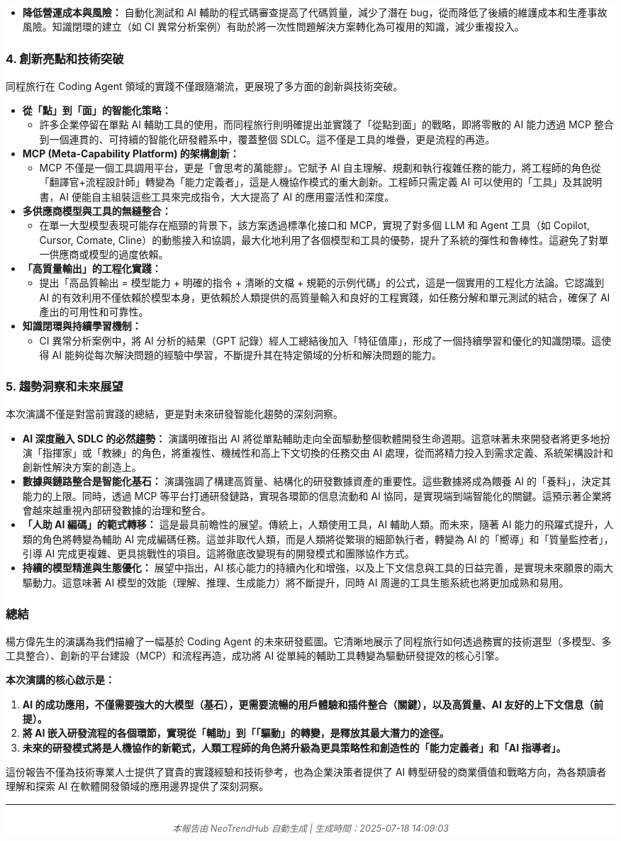 *   **降低營運成本與風險：** 自動化測試和 AI 輔助的程式碼審查提高了代碼質量，減少了潛在 bug，從而降低了後續的維護成本和生產事故風險。知識閉環的建立（如 CI 異常分析案例）有助於將一次性問題解決方案轉化為可複用的知識，減少重複投入。

### 4. 創新亮點和技術突破

同程旅行在 Coding Agent 領域的實踐不僅跟隨潮流，更展現了多方面的創新與技術突破。

*   **從「點」到「面」的智能化策略：**
    *   許多企業停留在單點 AI 輔助工具的使用，而同程旅行則明確提出並實踐了「從點到面」的戰略，即將零散的 AI 能力透過 MCP 整合到一個連貫的、可持續的智能化研發體系中，覆蓋整個 SDLC。這不僅是工具的堆疊，更是流程的再造。
*   **MCP (Meta-Capability Platform) 的架構創新：**
    *   MCP 不僅是一個工具調用平台，更是「會思考的萬能膠」。它賦予 AI 自主理解、規劃和執行複雜任務的能力，將工程師的角色從「翻譯官+流程設計師」轉變為「能力定義者」，這是人機協作模式的重大創新。工程師只需定義 AI 可以使用的「工具」及其說明書，AI 便能自主組裝這些工具來完成指令，大大提高了 AI 的應用靈活性和深度。
*   **多供應商模型與工具的無縫整合：**
    *   在單一大型模型表現可能存在瓶頸的背景下，該方案透過標準化接口和 MCP，實現了對多個 LLM 和 Agent 工具（如 Copilot, Cursor, Comate, Cline）的動態接入和協調，最大化地利用了各個模型和工具的優勢，提升了系統的彈性和魯棒性。這避免了對單一供應商或模型的過度依賴。
*   **「高質量輸出」的工程化實踐：**
    *   提出「高品質輸出 = 模型能力 + 明確的指令 + 清晰的文檔 + 規範的示例代碼」的公式，這是一個實用的工程化方法論。它認識到 AI 的有效利用不僅依賴於模型本身，更依賴於人類提供的高質量輸入和良好的工程實踐，如任務分解和單元測試的結合，確保了 AI 產出的可用性和可靠性。
*   **知識閉環與持續學習機制：**
    *   CI 異常分析案例中，將 AI 分析的結果（GPT 記錄）經人工總結後加入「特征值庫」，形成了一個持續學習和優化的知識閉環。這使得 AI 能夠從每次解決問題的經驗中學習，不斷提升其在特定領域的分析和解決問題的能力。

### 5. 趨勢洞察和未來展望

本次演講不僅是對當前實踐的總結，更是對未來研發智能化趨勢的深刻洞察。

*   **AI 深度融入 SDLC 的必然趨勢：** 演講明確指出 AI 將從單點輔助走向全面驅動整個軟體開發生命週期。這意味著未來開發者將更多地扮演「指揮家」或「教練」的角色，將重複性、機械性和高上下文切換的任務交由 AI 處理，從而將精力投入到需求定義、系統架構設計和創新性解決方案的創造上。
*   **數據與鏈路整合是智能化基石：** 演講強調了構建高質量、結構化的研發數據資產的重要性。這些數據將成為餵養 AI 的「養料」，決定其能力的上限。同時，透過 MCP 等平台打通研發鏈路，實現各環節的信息流動和 AI 協同，是實現端到端智能化的關鍵。這預示著企業將會越來越重視內部研發數據的治理和整合。
*   **「人助 AI 編碼」的範式轉移：** 這是最具前瞻性的展望。傳統上，人類使用工具，AI 輔助人類。而未來，隨著 AI 能力的飛躍式提升，人類的角色將轉變為輔助 AI 完成編碼任務。這並非取代人類，而是人類將從繁瑣的細節執行者，轉變為 AI 的「嚮導」和「質量監控者」，引導 AI 完成更複雜、更具挑戰性的項目。這將徹底改變現有的開發模式和團隊協作方式。
*   **持續的模型精進與生態優化：** 展望中指出，AI 核心能力的持續內化和增強，以及上下文信息與工具的日益完善，是實現未來願景的兩大驅動力。這意味著 AI 模型的效能（理解、推理、生成能力）將不斷提升，同時 AI 周邊的工具生態系統也將更加成熟和易用。

### 總結

楊方偉先生的演講為我們描繪了一幅基於 Coding Agent 的未來研發藍圖。它清晰地展示了同程旅行如何透過務實的技術選型（多模型、多工具整合）、創新的平台建設（MCP）和流程再造，成功將 AI 從單純的輔助工具轉變為驅動研發提效的核心引擎。

**本次演講的核心啟示是：**
1.  **AI 的成功應用，不僅需要強大的大模型（基石），更需要流暢的用戶體驗和插件整合（關鍵），以及高質量、AI 友好的上下文信息（前提）。**
2.  **將 AI 嵌入研發流程的各個環節，實現從「輔助」到「「驅動」的轉變，是釋放其最大潛力的途徑。**
3.  **未來的研發模式將是人機協作的新範式，人類工程師的角色將升級為更具策略性和創造性的「能力定義者」和「AI 指導者」。**

這份報告不僅為技術專業人士提供了寶貴的實踐經驗和技術參考，也為企業決策者提供了 AI 轉型研發的商業價值和戰略方向，為各類讀者理解和探索 AI 在軟體開發領域的應用邊界提供了深刻洞察。

---

<div style="text-align: center; color: #666; font-size: 0.9em; margin-top: 2em;">
<em>本報告由 NeoTrendHub 自動生成 | 生成時間：2025-07-18 14:09:03</em>
</div>
